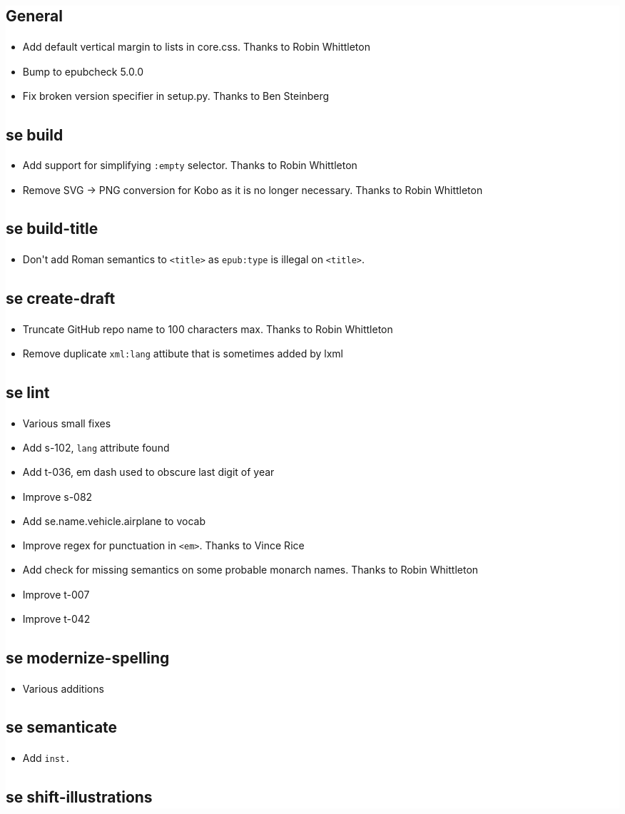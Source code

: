 ## General

- Add default vertical margin to lists in core.css. Thanks to Robin Whittleton

- Bump to epubcheck 5.0.0

- Fix broken version specifier in setup.py. Thanks to Ben Steinberg

## se build

- Add support for simplifying `:empty` selector. Thanks to Robin Whittleton

- Remove SVG -> PNG conversion for Kobo as it is no longer necessary. Thanks to Robin Whittleton

## se build-title

- Don't add Roman semantics to `<title>` as `epub:type` is illegal on `<title>`.

## se create-draft

- Truncate GitHub repo name to 100 characters max. Thanks to Robin Whittleton

- Remove duplicate `xml:lang` attibute that is sometimes added by lxml

## se lint

- Various small fixes

- Add s-102, `lang` attribute found

- Add t-036, em dash used to obscure last digit of year

- Improve s-082

- Add se.name.vehicle.airplane to vocab

- Improve regex for punctuation in `<em>`. Thanks to Vince Rice

- Add check for missing semantics on some probable monarch names. Thanks to Robin Whittleton

- Improve t-007

- Improve t-042

## se modernize-spelling

- Various additions

## se semanticate

- Add `inst.`

## se shift-illustrations
